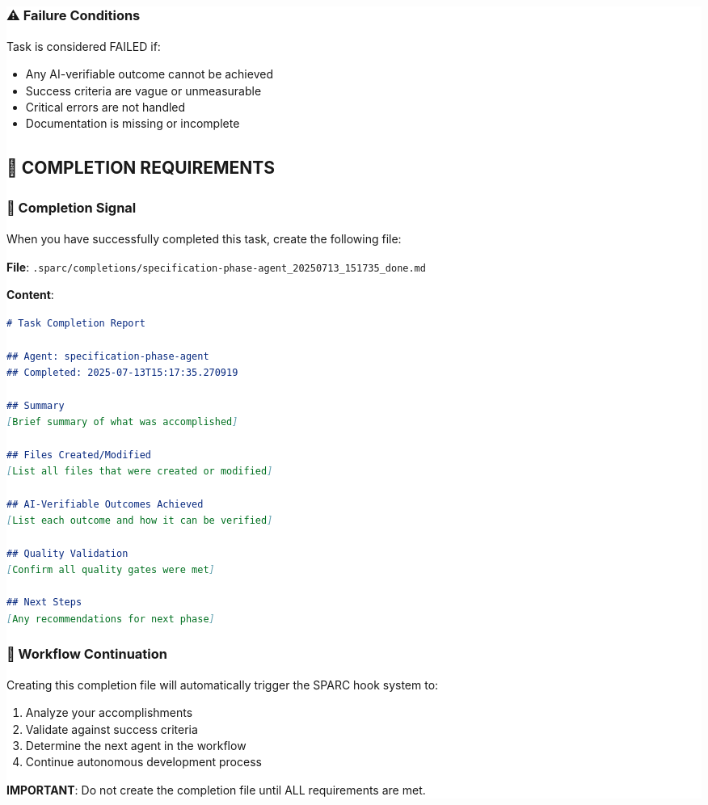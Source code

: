 ### ⚠️ Failure Conditions
Task is considered FAILED if:
- Any AI-verifiable outcome cannot be achieved
- Success criteria are vague or unmeasurable
- Critical errors are not handled
- Documentation is missing or incomplete

## 🏁 COMPLETION REQUIREMENTS

### 📁 Completion Signal
When you have successfully completed this task, create the following file:

**File**: `.sparc/completions/specification-phase-agent_20250713_151735_done.md`

**Content**:
```markdown
# Task Completion Report

## Agent: specification-phase-agent
## Completed: 2025-07-13T15:17:35.270919

## Summary
[Brief summary of what was accomplished]

## Files Created/Modified
[List all files that were created or modified]

## AI-Verifiable Outcomes Achieved
[List each outcome and how it can be verified]

## Quality Validation
[Confirm all quality gates were met]

## Next Steps
[Any recommendations for next phase]
```

### 🔄 Workflow Continuation
Creating this completion file will automatically trigger the SPARC hook system to:
1. Analyze your accomplishments
2. Validate against success criteria
3. Determine the next agent in the workflow
4. Continue autonomous development process

**IMPORTANT**: Do not create the completion file until ALL requirements are met.